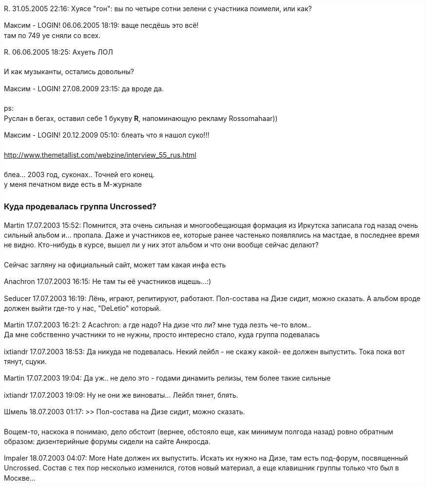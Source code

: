 R. 31.05.2005 22:16:
Хуясе "гон": вы по четыре сотни зелени с участника поимели, или как?

Максим - LOGIN! 06.06.2005 18:19:
ваще песдёшь это всё!<BR>там по 749 уе сняли со всех.

R. 06.06.2005 18:25:
Ахуеть ЛОЛ<BR><BR>И как музыканты, остались довольны?

Максим - LOGIN! 27.08.2009 23:15:
да вроде да.<BR><BR>ps:<BR>Руслан в бегах, оставил себе 1 букуву <B>R</B>, напоминающую рекламу Rossomahaar))

Максим - LOGIN! 20.12.2009 05:10:
блеать что я нашол суко!!!<BR><BR><A HREF="http://www.themetallist.com/webzine/interview_55_rus.html" TARGET="_blank">http://www.themetallist.com/webzine/interview_55_rus.html</A><BR><BR>блеа... 2003 год, суконах.. Точней его конец.<BR>у меня печатном виде есть в М-журнале


### Куда продевалась группа Uncrossed?

Martin 17.07.2003 15:52:
Помнится, эта очень сильная и многообещающая формация из Иркутска записала год назад очень сильный альбом и... пропала. Даже и участников ее, которые ранее частенько появлялись на мастдае, в последнее время не видно. Кто-нибудь в курсе, вышел ли у них этот альбом и что они вообще сейчас делают?<BR><BR>Сейчас загляну на официальный сайт, может там какая инфа есть

Anachron 17.07.2003 16:15:
Не там ты её участников ищешь...:)

Seducer 17.07.2003 16:19:
Лёнь, играют, репитируют, работают. Пол-состава на Дизе сидит, можно сказать. А альбом вроде должен выйти где-то у нас,  "DeLetio" который.

Martin 17.07.2003 16:21:
2 Acachron: а где надо? На дизе что ли? мне туда лезть че-то влом..<BR>Да мне собственно участники то не нужны, просто интересно стало, куда группа подевалась

ixtiandr 17.07.2003 18:53:
Да никуда не подевалась. Некий лейбл - не скажу какой- ее должен выпустить. Тока пока вот тянут, сцуки.

Martin 17.07.2003 19:04:
Да уж.. не дело это - годами динамить релизы, тем более такие сильные

ixtiandr 17.07.2003 19:09:
Ну не они же виноваты... Лейбл тянет, блять.

Шмель 18.07.2003 01:17:
&gt;&gt; Пол-состава на Дизе сидит, можно сказать.<BR><BR>Вощем-то, наскока я понимаю, дело обстоит (вернее, обстояло еще, как минимум полгода назад) ровно обратным образом: дизентерийные форумы сидели на сайте Анкросда. 

Impaler 18.07.2003 04:07:
More Hate должен их выпустить. Искать их нужно на Дизе, там есть под-форум, посвященный Uncrossed. Состав с тех пор несколько изменился, готов новый материал, а еще клавишник группы только что был в Москве... 
